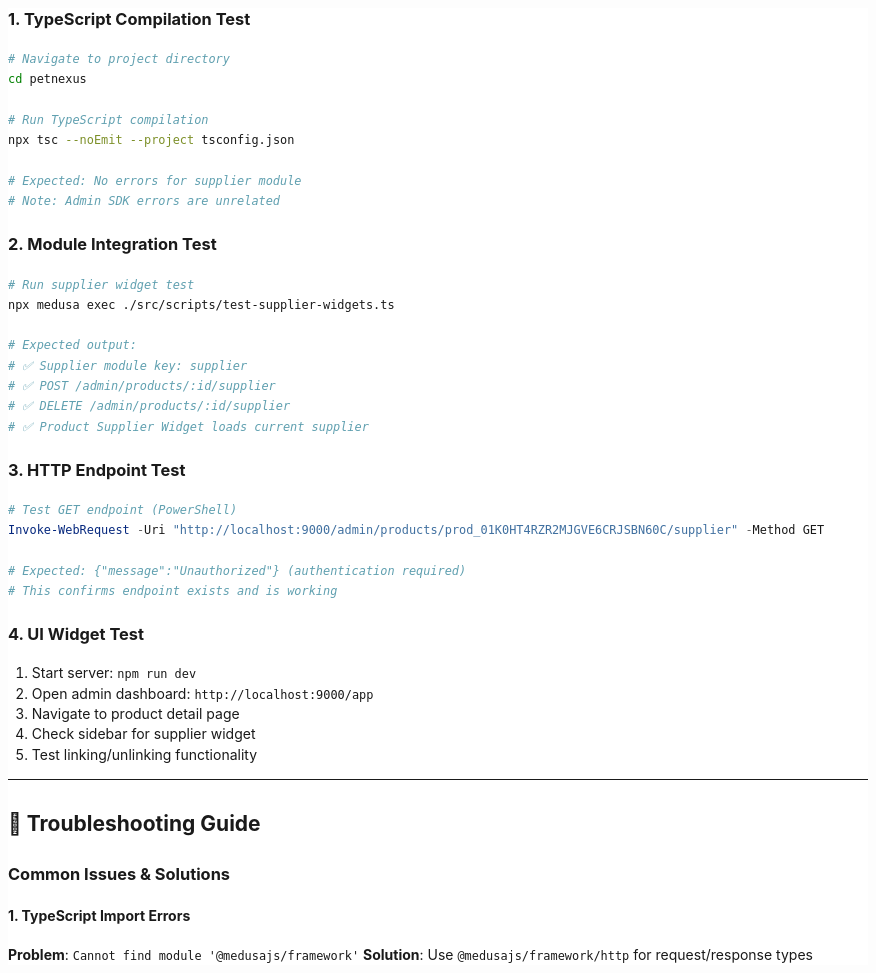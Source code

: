 ### **1. TypeScript Compilation Test**
```bash
# Navigate to project directory
cd petnexus

# Run TypeScript compilation
npx tsc --noEmit --project tsconfig.json

# Expected: No errors for supplier module
# Note: Admin SDK errors are unrelated
```

### **2. Module Integration Test**
```bash
# Run supplier widget test
npx medusa exec ./src/scripts/test-supplier-widgets.ts

# Expected output:
# ✅ Supplier module key: supplier
# ✅ POST /admin/products/:id/supplier
# ✅ DELETE /admin/products/:id/supplier
# ✅ Product Supplier Widget loads current supplier
```

### **3. HTTP Endpoint Test**
```powershell
# Test GET endpoint (PowerShell)
Invoke-WebRequest -Uri "http://localhost:9000/admin/products/prod_01K0HT4RZR2MJGVE6CRJSBN60C/supplier" -Method GET

# Expected: {"message":"Unauthorized"} (authentication required)
# This confirms endpoint exists and is working
```

### **4. UI Widget Test**
1. Start server: `npm run dev`
2. Open admin dashboard: `http://localhost:9000/app`
3. Navigate to product detail page
4. Check sidebar for supplier widget
5. Test linking/unlinking functionality

---

## 🚨 Troubleshooting Guide

### **Common Issues & Solutions**

#### **1. TypeScript Import Errors**
**Problem**: `Cannot find module '@medusajs/framework'`
**Solution**: Use `@medusajs/framework/http` for request/response types
